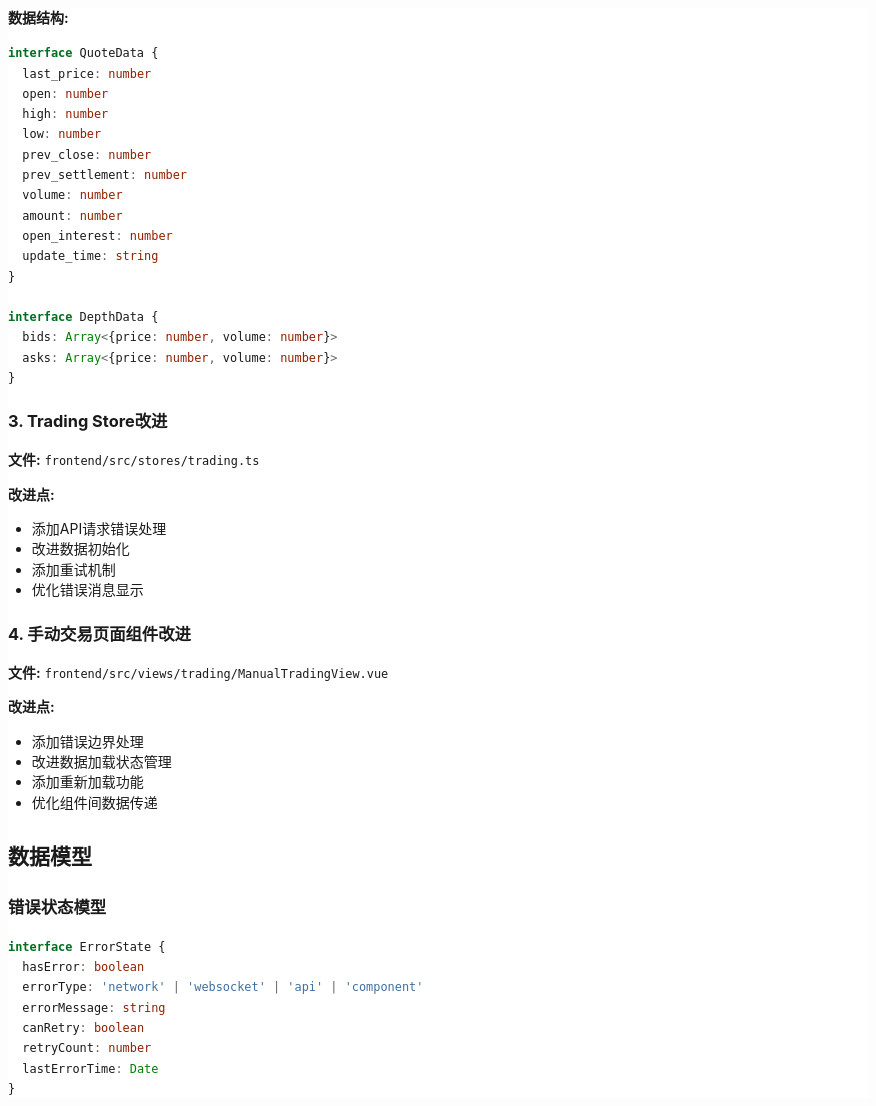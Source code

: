 **数据结构:**
```typescript
interface QuoteData {
  last_price: number
  open: number
  high: number
  low: number
  prev_close: number
  prev_settlement: number
  volume: number
  amount: number
  open_interest: number
  update_time: string
}

interface DepthData {
  bids: Array<{price: number, volume: number}>
  asks: Array<{price: number, volume: number}>
}
```

### 3. Trading Store改进

**文件:** `frontend/src/stores/trading.ts`

**改进点:**
- 添加API请求错误处理
- 改进数据初始化
- 添加重试机制
- 优化错误消息显示

### 4. 手动交易页面组件改进

**文件:** `frontend/src/views/trading/ManualTradingView.vue`

**改进点:**
- 添加错误边界处理
- 改进数据加载状态管理
- 添加重新加载功能
- 优化组件间数据传递

## 数据模型

### 错误状态模型
```typescript
interface ErrorState {
  hasError: boolean
  errorType: 'network' | 'websocket' | 'api' | 'component'
  errorMessage: string
  canRetry: boolean
  retryCount: number
  lastErrorTime: Date
}
```
